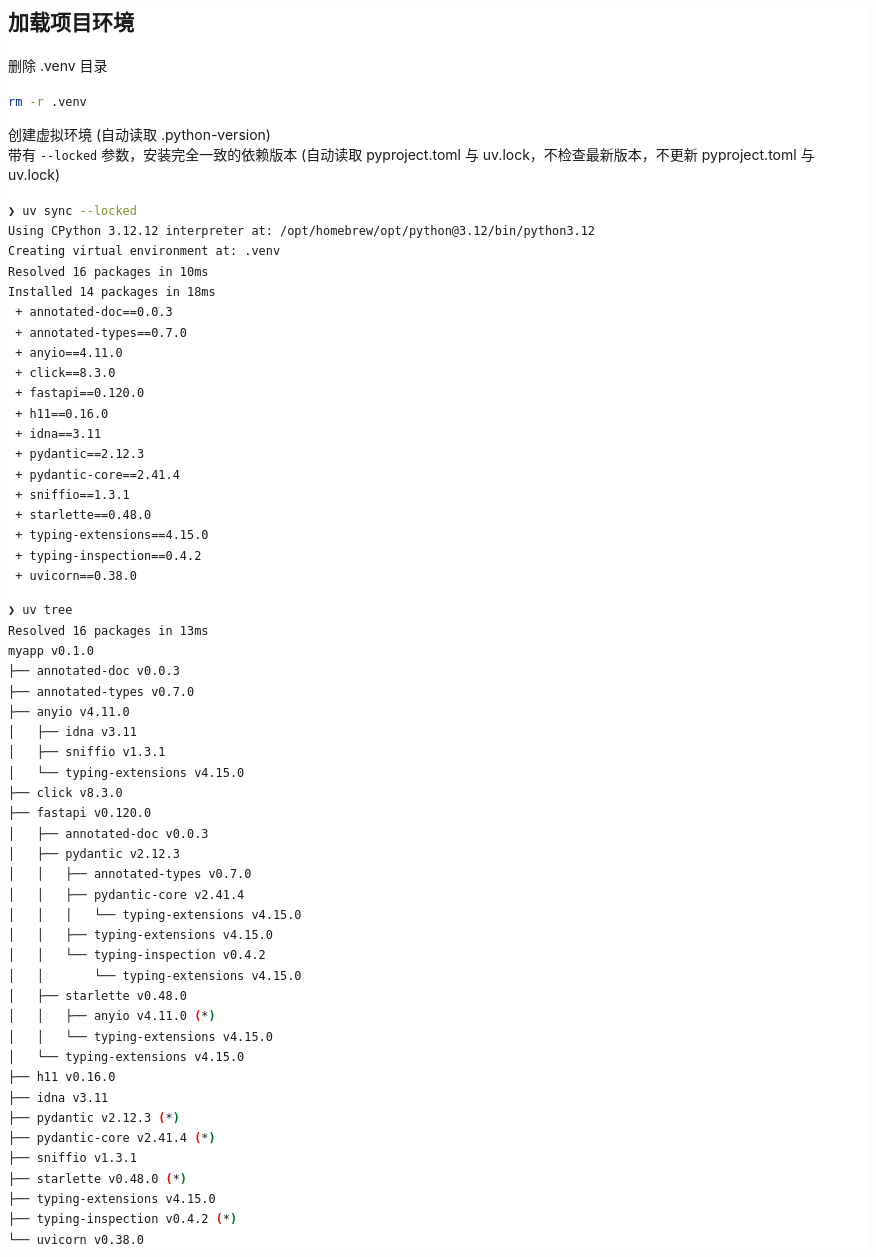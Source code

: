 ## 加载项目环境

删除 .venv 目录

```bash
rm -r .venv
```

创建虚拟环境 (自动读取 .python-version)  
带有 `--locked` 参数，安装完全一致的依赖版本 (自动读取 pyproject.toml 与 uv.lock，不检查最新版本，不更新 pyproject.toml 与 uv.lock)

```bash
❯ uv sync --locked
Using CPython 3.12.12 interpreter at: /opt/homebrew/opt/python@3.12/bin/python3.12
Creating virtual environment at: .venv
Resolved 16 packages in 10ms
Installed 14 packages in 18ms
 + annotated-doc==0.0.3
 + annotated-types==0.7.0
 + anyio==4.11.0
 + click==8.3.0
 + fastapi==0.120.0
 + h11==0.16.0
 + idna==3.11
 + pydantic==2.12.3
 + pydantic-core==2.41.4
 + sniffio==1.3.1
 + starlette==0.48.0
 + typing-extensions==4.15.0
 + typing-inspection==0.4.2
 + uvicorn==0.38.0
```

```bash
❯ uv tree
Resolved 16 packages in 13ms
myapp v0.1.0
├── annotated-doc v0.0.3
├── annotated-types v0.7.0
├── anyio v4.11.0
│   ├── idna v3.11
│   ├── sniffio v1.3.1
│   └── typing-extensions v4.15.0
├── click v8.3.0
├── fastapi v0.120.0
│   ├── annotated-doc v0.0.3
│   ├── pydantic v2.12.3
│   │   ├── annotated-types v0.7.0
│   │   ├── pydantic-core v2.41.4
│   │   │   └── typing-extensions v4.15.0
│   │   ├── typing-extensions v4.15.0
│   │   └── typing-inspection v0.4.2
│   │       └── typing-extensions v4.15.0
│   ├── starlette v0.48.0
│   │   ├── anyio v4.11.0 (*)
│   │   └── typing-extensions v4.15.0
│   └── typing-extensions v4.15.0
├── h11 v0.16.0
├── idna v3.11
├── pydantic v2.12.3 (*)
├── pydantic-core v2.41.4 (*)
├── sniffio v1.3.1
├── starlette v0.48.0 (*)
├── typing-extensions v4.15.0
├── typing-inspection v0.4.2 (*)
└── uvicorn v0.38.0
```